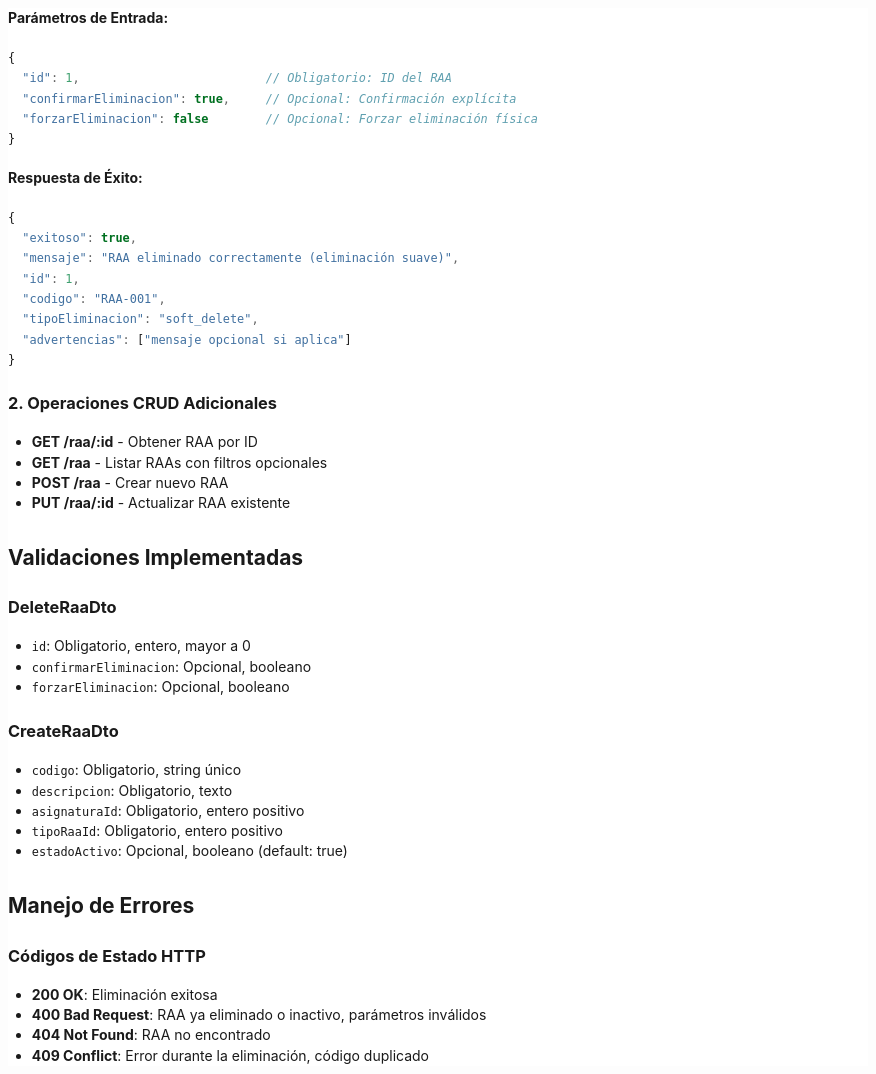 #### Parámetros de Entrada:

```typescript
{
  "id": 1,                          // Obligatorio: ID del RAA
  "confirmarEliminacion": true,     // Opcional: Confirmación explícita
  "forzarEliminacion": false        // Opcional: Forzar eliminación física
}
```

#### Respuesta de Éxito:

```typescript
{
  "exitoso": true,
  "mensaje": "RAA eliminado correctamente (eliminación suave)",
  "id": 1,
  "codigo": "RAA-001",
  "tipoEliminacion": "soft_delete",
  "advertencias": ["mensaje opcional si aplica"]
}
```

### 2. Operaciones CRUD Adicionales

- **GET /raa/:id** - Obtener RAA por ID
- **GET /raa** - Listar RAAs con filtros opcionales
- **POST /raa** - Crear nuevo RAA
- **PUT /raa/:id** - Actualizar RAA existente

## Validaciones Implementadas

### DeleteRaaDto
- `id`: Obligatorio, entero, mayor a 0
- `confirmarEliminacion`: Opcional, booleano
- `forzarEliminacion`: Opcional, booleano

### CreateRaaDto
- `codigo`: Obligatorio, string único
- `descripcion`: Obligatorio, texto
- `asignaturaId`: Obligatorio, entero positivo
- `tipoRaaId`: Obligatorio, entero positivo
- `estadoActivo`: Opcional, booleano (default: true)

## Manejo de Errores

### Códigos de Estado HTTP

- **200 OK**: Eliminación exitosa
- **400 Bad Request**: RAA ya eliminado o inactivo, parámetros inválidos
- **404 Not Found**: RAA no encontrado
- **409 Conflict**: Error durante la eliminación, código duplicado

